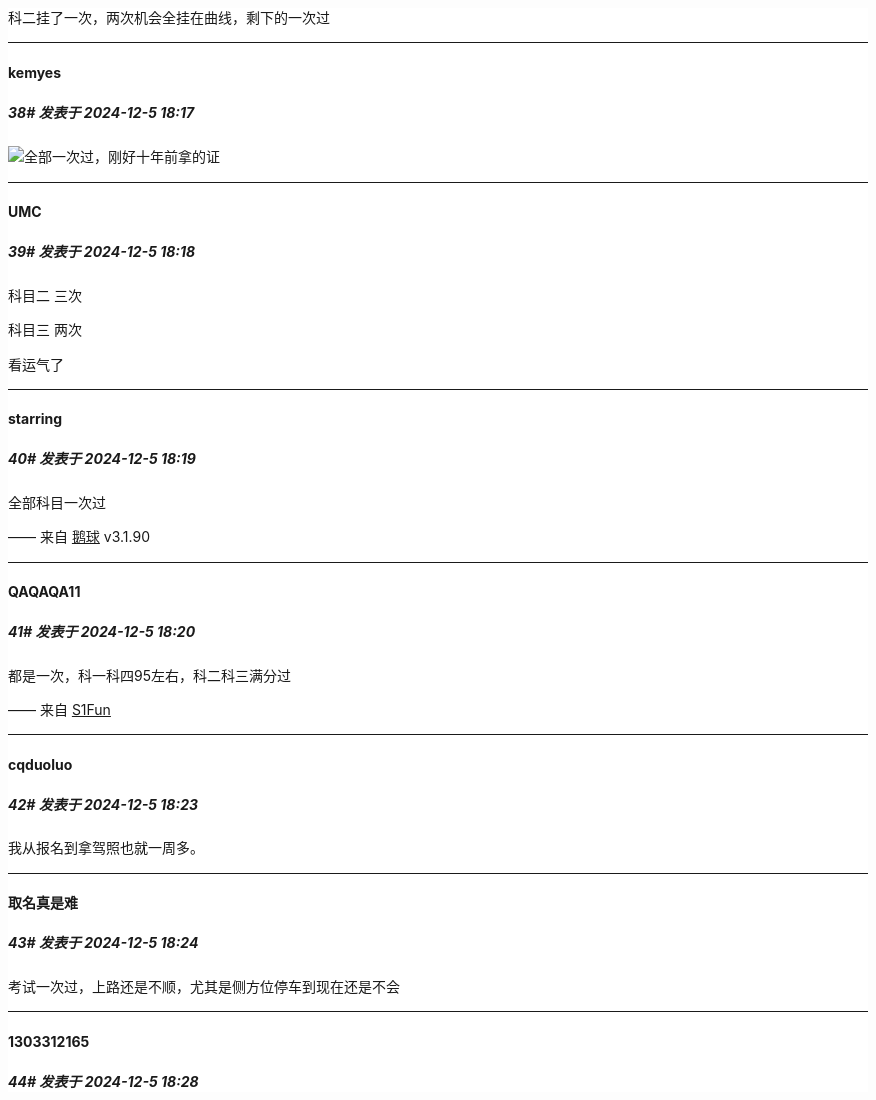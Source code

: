 科二挂了一次，两次机会全挂在曲线，剩下的一次过

*****

####  kemyes  
##### 38#       发表于 2024-12-5 18:17

<img src="https://static.saraba1st.com/image/smiley/face2017/037.png" referrerpolicy="no-referrer">全部一次过，刚好十年前拿的证

*****

####  UMC  
##### 39#       发表于 2024-12-5 18:18

科目二 三次

科目三 两次

看运气了

*****

####  starring  
##### 40#       发表于 2024-12-5 18:19

全部科目一次过

—— 来自 [鹅球](https://www.pgyer.com/GcUxKd4w) v3.1.90


*****

####  QAQAQA11  
##### 41#       发表于 2024-12-5 18:20

都是一次，科一科四95左右，科二科三满分过

—— 来自 [S1Fun](https://s1fun.koalcat.com)

*****

####  cqduoluo  
##### 42#       发表于 2024-12-5 18:23

我从报名到拿驾照也就一周多。

*****

####  取名真是难  
##### 43#       发表于 2024-12-5 18:24

考试一次过，上路还是不顺，尤其是侧方位停车到现在还是不会


*****

####  1303312165  
##### 44#       发表于 2024-12-5 18:28
